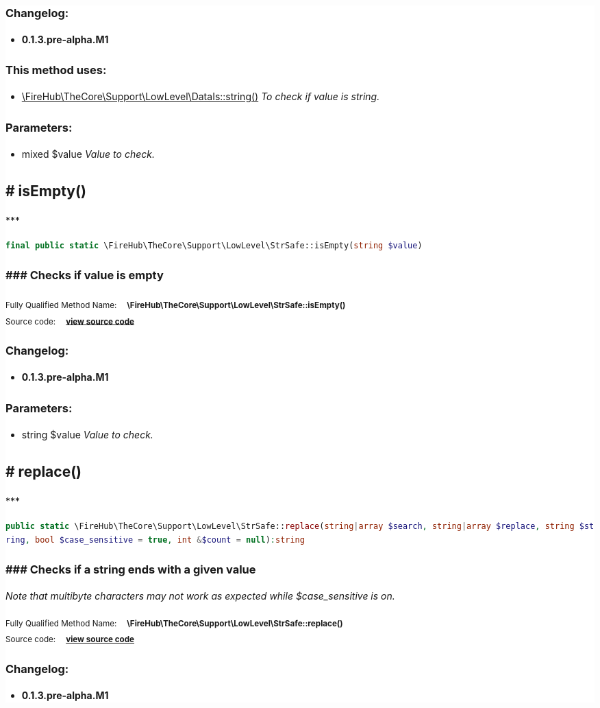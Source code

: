 ### Changelog:

* **0.1.3.pre-alpha.M1** 

### This method uses:

* [\FireHub\TheCore\Support\LowLevel\DataIs::string()](/thecore/v0.2\FireHub\TheCore\Support\LowLevel\DataIs#string()) _To check if value is string._

### Parameters:

* mixed $value _Value to check._

<h2><a name="isempty()"># isEmpty()</a></h2>
***

```php
final public static \FireHub\TheCore\Support\LowLevel\StrSafe::isEmpty(string $value)
```

### ### Checks if value is empty

<sub>Fully Qualified Method Name:  **\FireHub\TheCore\Support\LowLevel\StrSafe::isEmpty()**</sub><br>
<sub>Source code:  **[view source code](https://github.com/The-FireHub-Project/TheCore/blob/v1.0/src/support/lowlevel/firehub.StrSafe.php#L78)**</sub><br>

### Changelog:

* **0.1.3.pre-alpha.M1** 

### Parameters:

* string $value _Value to check._

<h2><a name="replace()"># replace()</a></h2>
***

```php
public static \FireHub\TheCore\Support\LowLevel\StrSafe::replace(string|array $search, string|array $replace, string $string, bool $case_sensitive = true, int &$count = null):string
```

### ### Checks if a string ends with a given value

_Note that multibyte characters may not work as expected while $case_sensitive is on._

<sub>Fully Qualified Method Name:  **\FireHub\TheCore\Support\LowLevel\StrSafe::replace()**</sub><br>
<sub>Source code:  **[view source code](https://github.com/The-FireHub-Project/TheCore/blob/v1.0/src/support/lowlevel/firehub.StrSafe.php#L109)**</sub><br>

### Changelog:

* **0.1.3.pre-alpha.M1** 
